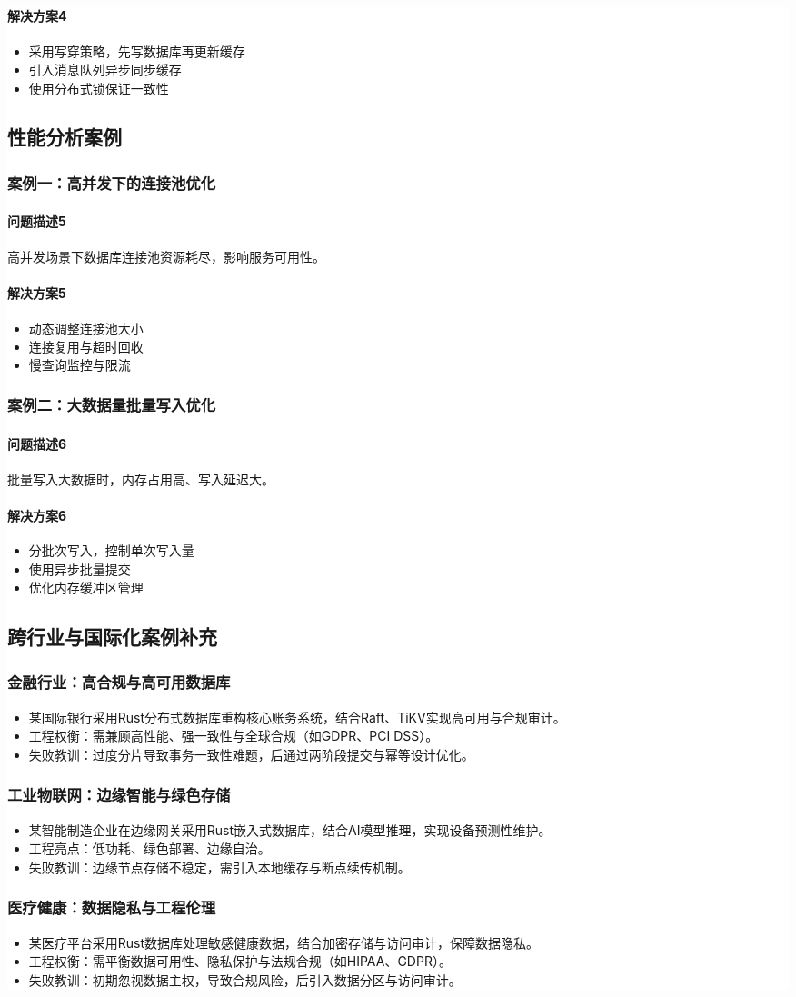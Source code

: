 #### 解决方案4

- 采用写穿策略，先写数据库再更新缓存
- 引入消息队列异步同步缓存
- 使用分布式锁保证一致性

## 性能分析案例

### 案例一：高并发下的连接池优化

#### 问题描述5

高并发场景下数据库连接池资源耗尽，影响服务可用性。

#### 解决方案5

- 动态调整连接池大小
- 连接复用与超时回收
- 慢查询监控与限流

### 案例二：大数据量批量写入优化

#### 问题描述6

批量写入大数据时，内存占用高、写入延迟大。

#### 解决方案6

- 分批次写入，控制单次写入量
- 使用异步批量提交
- 优化内存缓冲区管理

## 跨行业与国际化案例补充

### 金融行业：高合规与高可用数据库

- 某国际银行采用Rust分布式数据库重构核心账务系统，结合Raft、TiKV实现高可用与合规审计。
- 工程权衡：需兼顾高性能、强一致性与全球合规（如GDPR、PCI DSS）。
- 失败教训：过度分片导致事务一致性难题，后通过两阶段提交与幂等设计优化。

### 工业物联网：边缘智能与绿色存储

- 某智能制造企业在边缘网关采用Rust嵌入式数据库，结合AI模型推理，实现设备预测性维护。
- 工程亮点：低功耗、绿色部署、边缘自治。
- 失败教训：边缘节点存储不稳定，需引入本地缓存与断点续传机制。

### 医疗健康：数据隐私与工程伦理

- 某医疗平台采用Rust数据库处理敏感健康数据，结合加密存储与访问审计，保障数据隐私。
- 工程权衡：需平衡数据可用性、隐私保护与法规合规（如HIPAA、GDPR）。
- 失败教训：初期忽视数据主权，导致合规风险，后引入数据分区与访问审计。
